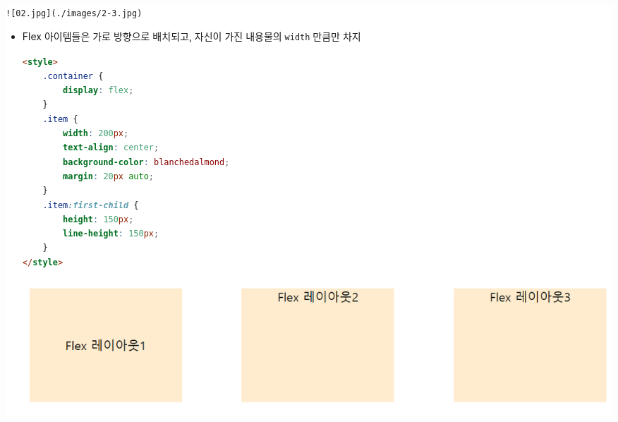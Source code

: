     ![02.jpg](./images/2-3.jpg)
    
- Flex 아이템들은 가로 방향으로 배치되고, 자신이 가진 내용물의 `width` 만큼만 차지
    
    ```html
    <style>
        .container {
            display: flex;
        }
        .item {
            width: 200px;
            text-align: center;
            background-color: blanchedalmond;
            margin: 20px auto;
        }
        .item:first-child {
            height: 150px;
            line-height: 150px;
        }
    </style>
    ```
    
    ![첫 번째 아이템만 height를 주었음에도 나머지 두 개의 아이템에 모두 적용됨](./images/2-4.png)
    